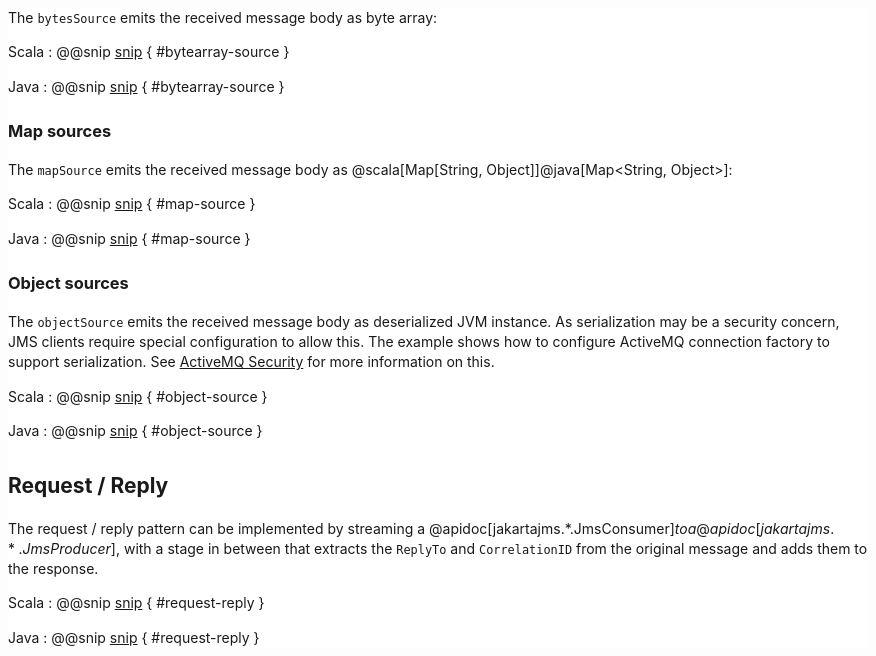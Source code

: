 The `bytesSource` emits the received message body as byte array:

Scala
: @@snip [snip](/jakarta-jms/src/test/scala/docs/scaladsl/JmsConnectorsSpec.scala) { #bytearray-source }

Java
: @@snip [snip](/jakarta-jms/src/test/java/docs/javadsl/JmsConnectorsTest.java) { #bytearray-source }


### Map sources

The `mapSource` emits the received message body as @scala[Map[String, Object]]@java[Map<String, Object>]:

Scala
: @@snip [snip](/jakarta-jms/src/test/scala/docs/scaladsl/JmsConnectorsSpec.scala) { #map-source }

Java
: @@snip [snip](/jakarta-jms/src/test/java/docs/javadsl/JmsConnectorsTest.java) { #map-source }


### Object sources

The `objectSource` emits the received message body as deserialized JVM instance. As serialization may be a security concern, JMS clients require special configuration to allow this. The example shows how to configure ActiveMQ connection factory to support serialization. See [ActiveMQ Security](https://activemq.apache.org/objectmessage.html) for more information on this.

Scala
: @@snip [snip](/jakarta-jms/src/test/scala/docs/scaladsl/JmsConnectorsSpec.scala) { #object-source }

Java
: @@snip [snip](/jakarta-jms/src/test/java/docs/javadsl/JmsConnectorsTest.java) { #object-source }


## Request / Reply

The request / reply pattern can be implemented by streaming a @apidoc[jakartajms.*.JmsConsumer$]
to a @apidoc[jakartajms.*.JmsProducer$],
with a stage in between that extracts the `ReplyTo` and `CorrelationID` from the original message and adds them to the response.

Scala
: @@snip [snip](/jakarta-jms/src/test/scala/docs/scaladsl/JmsConnectorsSpec.scala) { #request-reply }

Java
: @@snip [snip](/jakarta-jms/src/test/java/docs/javadsl/JmsConnectorsTest.java) { #request-reply }
